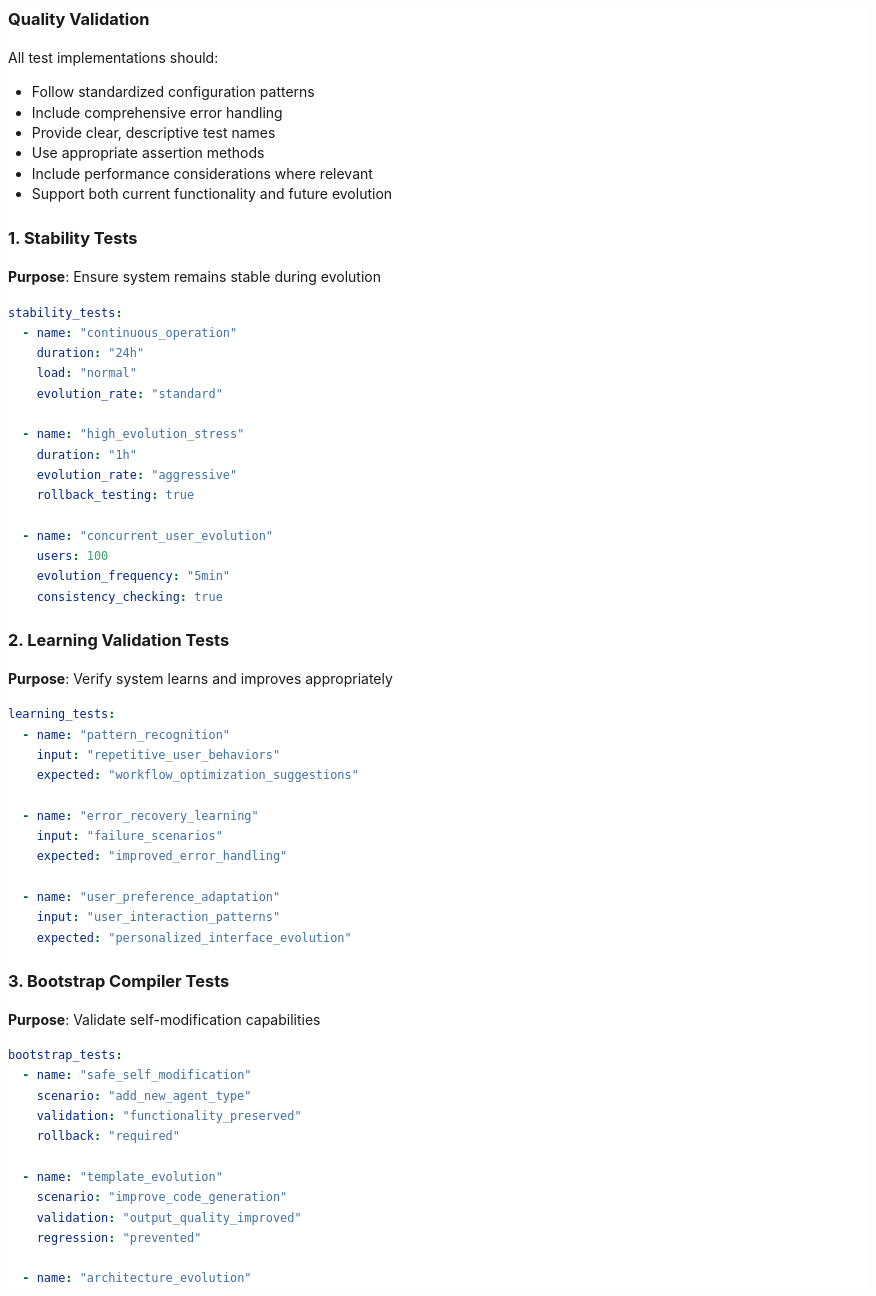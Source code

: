### Quality Validation
All test implementations should:
- Follow standardized configuration patterns
- Include comprehensive error handling
- Provide clear, descriptive test names
- Use appropriate assertion methods
- Include performance considerations where relevant
- Support both current functionality and future evolution

### 1. Stability Tests
**Purpose**: Ensure system remains stable during evolution

```yaml
stability_tests:
  - name: "continuous_operation"
    duration: "24h"
    load: "normal"
    evolution_rate: "standard"
    
  - name: "high_evolution_stress"
    duration: "1h"
    evolution_rate: "aggressive"
    rollback_testing: true
    
  - name: "concurrent_user_evolution"
    users: 100
    evolution_frequency: "5min"
    consistency_checking: true
```

### 2. Learning Validation Tests
**Purpose**: Verify system learns and improves appropriately

```yaml
learning_tests:
  - name: "pattern_recognition"
    input: "repetitive_user_behaviors"
    expected: "workflow_optimization_suggestions"
    
  - name: "error_recovery_learning"
    input: "failure_scenarios"
    expected: "improved_error_handling"
    
  - name: "user_preference_adaptation"
    input: "user_interaction_patterns"
    expected: "personalized_interface_evolution"
```

### 3. Bootstrap Compiler Tests
**Purpose**: Validate self-modification capabilities

```yaml
bootstrap_tests:
  - name: "safe_self_modification"
    scenario: "add_new_agent_type"
    validation: "functionality_preserved"
    rollback: "required"
    
  - name: "template_evolution"
    scenario: "improve_code_generation"
    validation: "output_quality_improved"
    regression: "prevented"
    
  - name: "architecture_evolution"
```